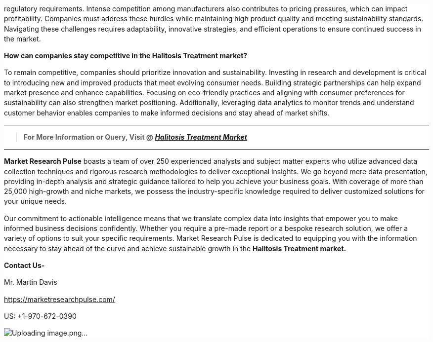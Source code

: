 regulatory requirements. Intense competition among manufacturers also contributes to pricing pressures, which can impact profitability. Companies must address these hurdles while maintaining high product quality and meeting sustainability standards. Navigating these challenges requires adaptability, innovative strategies, and efficient operations to ensure continued success in the market.</p><p><strong>How can companies stay competitive in the Halitosis Treatment market?</strong></p><p>To remain competitive, companies should prioritize innovation and sustainability. Investing in research and development is critical to introducing new and improved products that meet evolving consumer needs. Building strategic partnerships can help expand market presence and enhance capabilities. Focusing on eco-friendly practices and aligning with consumer preferences for sustainability can also strengthen market positioning. Additionally, leveraging data analytics to monitor trends and understand customer behavior enables companies to make informed decisions and stay ahead of market shifts.</p><hr /><blockquote><p><strong>For More Information or Query, Visit @&nbsp;<em><a href="https://marketresearchpulse.com/report/30231/halitosis-treatment-market?utm_source=Linkedin&utm_medium=027">Halitosis Treatment Market</a></em></strong></p></blockquote><hr /><p><strong>Market Research Pulse</strong> boasts a team of over 250 experienced analysts and subject matter experts who utilize advanced data collection techniques and rigorous research methodologies to deliver exceptional insights. We go beyond mere data presentation, providing in-depth analysis and strategic guidance tailored to help you achieve your business goals. With coverage of more than 25,000 high-growth and niche markets, we possess the industry-specific knowledge required to deliver customized solutions for your unique needs.</p><p>Our commitment to actionable intelligence means that we translate complex data into insights that empower you to make informed business decisions confidently. Whether you require a pre-made report or a bespoke research solution, we offer a variety of options to suit your specific requirements. Market Research Pulse is dedicated to equipping you with the information necessary to stay ahead of the curve and achieve sustainable growth in the <strong>Halitosis Treatment market.</strong></p><p><strong>Contact Us-</strong></p><p>Mr. Martin Davis</p><p>https://marketresearchpulse.com/</p><p>US: +1-970-672-0390</p>
![Uploading image.png…]()
